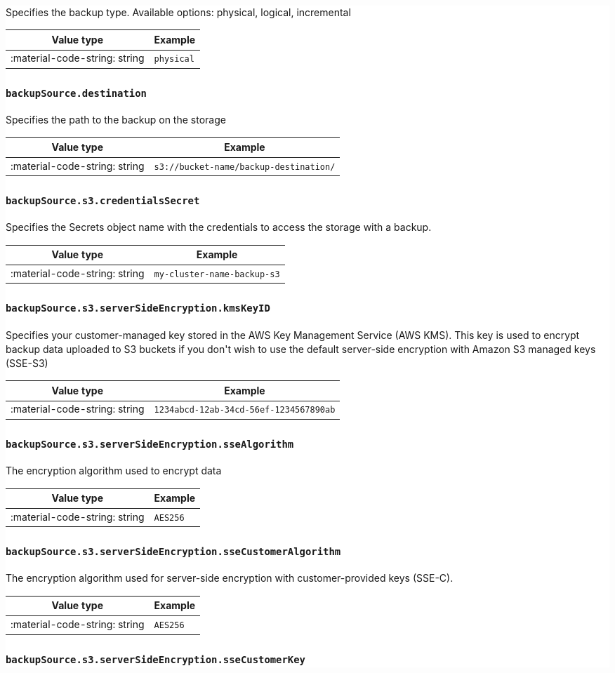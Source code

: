 Specifies the backup type. Available options: physical, logical, incremental

| Value type  | Example    |
| ----------- | ---------- |
| :material-code-string: string     | `physical` |

### `backupSource.destination`

Specifies the path to the backup on the storage

| Value type  | Example    |
| ----------- | ---------- |
| :material-code-string: string     | `s3://bucket-name/backup-destination/` |

### `backupSource.s3.credentialsSecret`

Specifies the Secrets object name with the credentials to access the storage with a backup. 

| Value type  | Example    |
| ----------- | ---------- |
| :material-code-string: string     | `my-cluster-name-backup-s3` | 

### `backupSource.s3.serverSideEncryption.kmsKeyID`

Specifies your customer-managed key stored in the AWS Key Management Service (AWS KMS). This key is used to encrypt backup data uploaded to S3 buckets if you don't wish to use the default server-side encryption with Amazon S3 managed keys (SSE-S3)

| Value type  | Example    |
| ----------- | ---------- |
| :material-code-string: string     | `1234abcd-12ab-34cd-56ef-1234567890ab` | 

### `backupSource.s3.serverSideEncryption.sseAlgorithm`

The encryption algorithm used to encrypt data

| Value type  | Example    |
| ----------- | ---------- |
| :material-code-string: string     | `AES256` | 

### `backupSource.s3.serverSideEncryption.sseCustomerAlgorithm`

The encryption algorithm used for server-side encryption with customer-provided keys (SSE-C).

| Value type  | Example    |
| ----------- | ---------- |
| :material-code-string: string     | `AES256` | 

### `backupSource.s3.serverSideEncryption.sseCustomerKey`

